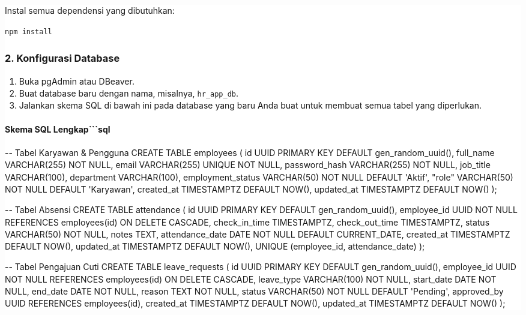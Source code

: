 Instal semua dependensi yang dibutuhkan:
```bash
npm install
```

### 2. Konfigurasi Database

1.  Buka pgAdmin atau DBeaver.
2.  Buat database baru dengan nama, misalnya, `hr_app_db`.
3.  Jalankan skema SQL di bawah ini pada database yang baru Anda buat untuk membuat semua tabel yang diperlukan.

#### Skema SQL Lengkap```sql
-- Tabel Karyawan & Pengguna
CREATE TABLE employees (
    id UUID PRIMARY KEY DEFAULT gen_random_uuid(),
    full_name VARCHAR(255) NOT NULL,
    email VARCHAR(255) UNIQUE NOT NULL,
    password_hash VARCHAR(255) NOT NULL,
    job_title VARCHAR(100),
    department VARCHAR(100),
    employment_status VARCHAR(50) NOT NULL DEFAULT 'Aktif',
    "role" VARCHAR(50) NOT NULL DEFAULT 'Karyawan',
    created_at TIMESTAMPTZ DEFAULT NOW(),
    updated_at TIMESTAMPTZ DEFAULT NOW()
);

-- Tabel Absensi
CREATE TABLE attendance (
    id UUID PRIMARY KEY DEFAULT gen_random_uuid(),
    employee_id UUID NOT NULL REFERENCES employees(id) ON DELETE CASCADE,
    check_in_time TIMESTAMPTZ,
    check_out_time TIMESTAMPTZ,
    status VARCHAR(50) NOT NULL,
    notes TEXT,
    attendance_date DATE NOT NULL DEFAULT CURRENT_DATE,
    created_at TIMESTAMPTZ DEFAULT NOW(),
    updated_at TIMESTAMPTZ DEFAULT NOW(),
    UNIQUE (employee_id, attendance_date)
);

-- Tabel Pengajuan Cuti
CREATE TABLE leave_requests (
    id UUID PRIMARY KEY DEFAULT gen_random_uuid(),
    employee_id UUID NOT NULL REFERENCES employees(id) ON DELETE CASCADE,
    leave_type VARCHAR(100) NOT NULL,
    start_date DATE NOT NULL,
    end_date DATE NOT NULL,
    reason TEXT NOT NULL,
    status VARCHAR(50) NOT NULL DEFAULT 'Pending',
    approved_by UUID REFERENCES employees(id),
    created_at TIMESTAMPTZ DEFAULT NOW(),
    updated_at TIMESTAMPTZ DEFAULT NOW()
);
